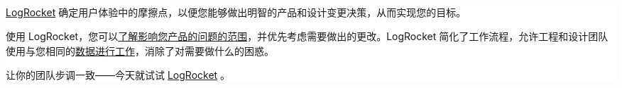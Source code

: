 [LogRocket](https://lp.logrocket.com/blg/pm-signup) 确定用户体验中的摩擦点，以便您能够做出明智的产品和设计变更决策，从而实现您的目标。

使用 LogRocket，您可以[了解影响您产品的问题的范围](https://logrocket.com/for/analytics-for-web-applications)，并优先考虑需要做出的更改。LogRocket 简化了工作流程，允许工程和设计团队使用与您相同的[数据进行工作](https://logrocket.com/for/web-analytics-solutions)，消除了对需要做什么的困惑。

让你的团队步调一致——今天就试试 [LogRocket](https://lp.logrocket.com/blg/pm-signup) 。